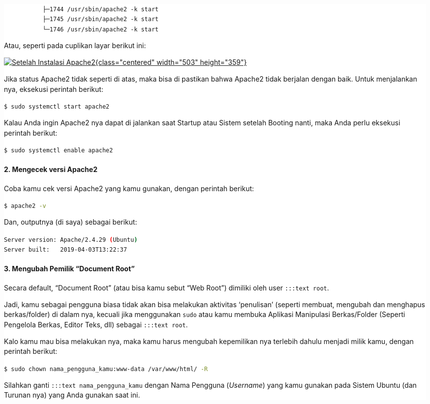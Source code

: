 ```ba
           ├─1744 /usr/sbin/apache2 -k start
           ├─1745 /usr/sbin/apache2 -k start
           └─1746 /usr/sbin/apache2 -k start
```

Atau, seperti pada cuplikan layar berikut ini:

[![Setelah Instalasi Apache2](https://cdn.statically.io/gl/FarrelF/blog-images/89b76e04/cara-install-lamp-stack-di-ubuntu/After_Install_Apache2_1.png?fit=503,359&quality=80){class="centered" width="503" height="359"}](https://cdn.statically.io/gl/FarrelF/blog-images/89b76e04/cara-install-lamp-stack-di-ubuntu/After_Install_Apache2_1.png)

Jika status Apache2 tidak seperti di atas, maka bisa di pastikan bahwa Apache2 tidak berjalan dengan baik. Untuk menjalankan nya, eksekusi perintah berikut:

```bash
$ sudo systemctl start apache2
```

Kalau Anda ingin Apache2 nya dapat di jalankan saat Startup atau Sistem setelah Booting nanti, maka Anda perlu eksekusi perintah berikut:

```bash
$ sudo systemctl enable apache2
```

#### 2. Mengecek versi Apache2
Coba kamu cek versi Apache2 yang kamu gunakan, dengan perintah berikut:

```bash
$ apache2 -v
```

Dan, outputnya (di saya) sebagai berikut:

```bash
Server version: Apache/2.4.29 (Ubuntu)
Server built:   2019-04-03T13:22:37
```

#### 3. Mengubah Pemilik “Document Root”
Secara default, “Document Root” (atau bisa kamu sebut “Web Root”) dimiliki oleh user `:::text root`.

Jadi, kamu sebagai pengguna biasa tidak akan bisa melakukan aktivitas ‘penulisan’ (seperti membuat, mengubah dan menghapus berkas/folder) di dalam nya, kecuali jika menggunakan `sudo` atau kamu membuka Aplikasi Manipulasi Berkas/Folder (Seperti Pengelola Berkas, Editor Teks, dll) sebagai `:::text root`. 

Kalo kamu mau bisa melakukan nya, maka kamu harus mengubah kepemilikan nya terlebih dahulu menjadi milik kamu, dengan perintah berikut:

```bash
$ sudo chown nama_pengguna_kamu:www-data /var/www/html/ -R
```

Silahkan ganti `:::text nama_pengguna_kamu` dengan Nama Pengguna (_Username_) yang kamu gunakan pada Sistem Ubuntu (dan Turunan nya) yang Anda gunakan saat ini.
